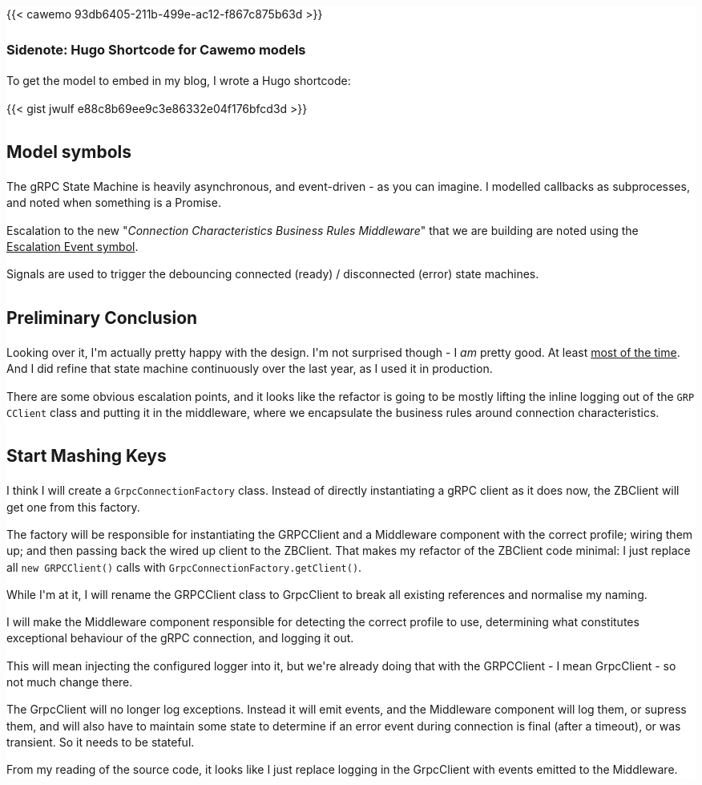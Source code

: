 {{< cawemo 93db6405-211b-499e-ac12-f867c875b63d >}}

### Sidenote: Hugo Shortcode for Cawemo models

To get the model to embed in my blog, I wrote a Hugo shortcode:

{{< gist jwulf e88c8b69ee9c3e86332e04f176bfcd3d >}}

## Model symbols

The gRPC State Machine is heavily asynchronous, and event-driven - as you can imagine. I modelled callbacks as subprocesses, and noted when something is a Promise.

Escalation to the new "_Connection Characteristics Business Rules Middleware_" that we are building are noted using the [Escalation Event symbol](https://docs.camunda.org/manual/7.12/reference/bpmn20/events/escalation-events/).

Signals are used to trigger the debouncing connected (ready) / disconnected (error) state machines.

## Preliminary Conclusion

Looking over it, I'm actually pretty happy with the design. I'm not surprised though - I _am_ pretty good. At least [most of the time](https://www.joshwulf.com/blog/2020/02/refining-method-signature/). And I did refine that state machine continuously over the last year, as I used it in production.

There are some obvious escalation points, and it looks like the refactor is going to be mostly lifting the inline logging out of the `GRPCClient` class and putting it in the middleware, where we encapsulate the business rules around connection characteristics.

## Start Mashing Keys

I think I will create a `GrpcConnectionFactory` class. Instead of directly instantiating a gRPC client as it does now, the ZBClient will get one from this factory.

The factory will be responsible for instantiating the GRPCClient and a Middleware component with the correct profile; wiring them up; and then passing back the wired up client to the ZBClient. That makes my refactor of the ZBClient code minimal: I just replace all `new GRPCClient()` calls with `GrpcConnectionFactory.getClient()`.

While I'm at it, I will rename the GRPCClient class to GrpcClient to break all existing references and normalise my naming.

I will make the Middleware component responsible for detecting the correct profile to use, determining what constitutes exceptional behaviour of the gRPC connection, and logging it out.

This will mean injecting the configured logger into it, but we're already doing that with the GRPCClient - I mean GrpcClient - so not much change there.

The GrpcClient will no longer log exceptions. Instead it will emit events, and the Middleware component will log them, or supress them, and will also have to maintain some state to determine if an error event during connection is final (after a timeout), or was transient. So it needs to be stateful.

From my reading of the source code, it looks like I just replace logging in the GrpcClient with events emitted to the Middleware.
